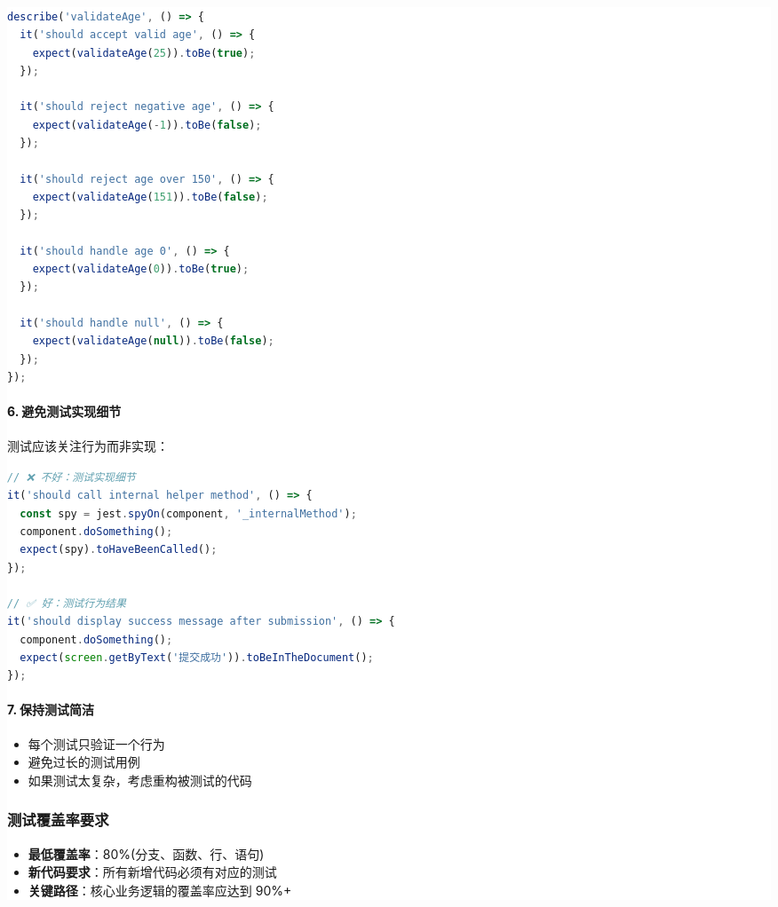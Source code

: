 ```typescript
describe('validateAge', () => {
  it('should accept valid age', () => {
    expect(validateAge(25)).toBe(true);
  });

  it('should reject negative age', () => {
    expect(validateAge(-1)).toBe(false);
  });

  it('should reject age over 150', () => {
    expect(validateAge(151)).toBe(false);
  });

  it('should handle age 0', () => {
    expect(validateAge(0)).toBe(true);
  });

  it('should handle null', () => {
    expect(validateAge(null)).toBe(false);
  });
});
```

#### 6. 避免测试实现细节

测试应该关注行为而非实现：

```typescript
// ❌ 不好：测试实现细节
it('should call internal helper method', () => {
  const spy = jest.spyOn(component, '_internalMethod');
  component.doSomething();
  expect(spy).toHaveBeenCalled();
});

// ✅ 好：测试行为结果
it('should display success message after submission', () => {
  component.doSomething();
  expect(screen.getByText('提交成功')).toBeInTheDocument();
});
```

#### 7. 保持测试简洁

- 每个测试只验证一个行为
- 避免过长的测试用例
- 如果测试太复杂，考虑重构被测试的代码

### 测试覆盖率要求

- **最低覆盖率**：80%(分支、函数、行、语句)
- **新代码要求**：所有新增代码必须有对应的测试
- **关键路径**：核心业务逻辑的覆盖率应达到 90%+
